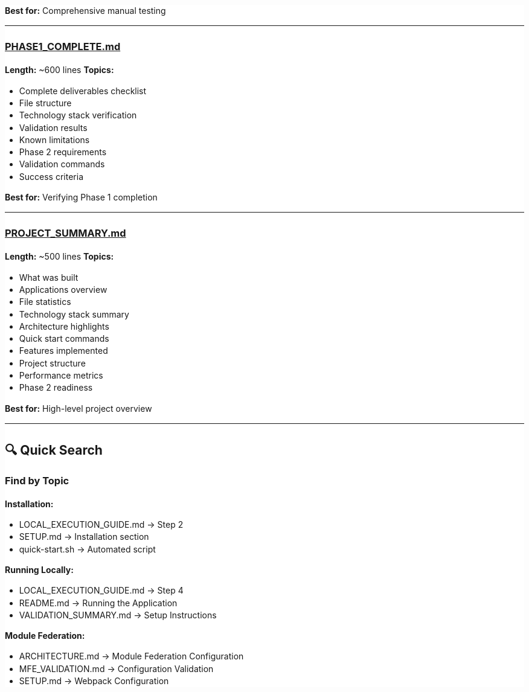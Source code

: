 **Best for:** Comprehensive manual testing

---

### [PHASE1_COMPLETE.md](./PHASE1_COMPLETE.md)
**Length:** ~600 lines
**Topics:**
- Complete deliverables checklist
- File structure
- Technology stack verification
- Validation results
- Known limitations
- Phase 2 requirements
- Validation commands
- Success criteria

**Best for:** Verifying Phase 1 completion

---

### [PROJECT_SUMMARY.md](./PROJECT_SUMMARY.md)
**Length:** ~500 lines
**Topics:**
- What was built
- Applications overview
- File statistics
- Technology stack summary
- Architecture highlights
- Quick start commands
- Features implemented
- Project structure
- Performance metrics
- Phase 2 readiness

**Best for:** High-level project overview

---

## 🔍 Quick Search

### Find by Topic

**Installation:**
- LOCAL_EXECUTION_GUIDE.md → Step 2
- SETUP.md → Installation section
- quick-start.sh → Automated script

**Running Locally:**
- LOCAL_EXECUTION_GUIDE.md → Step 4
- README.md → Running the Application
- VALIDATION_SUMMARY.md → Setup Instructions

**Module Federation:**
- ARCHITECTURE.md → Module Federation Configuration
- MFE_VALIDATION.md → Configuration Validation
- SETUP.md → Webpack Configuration
